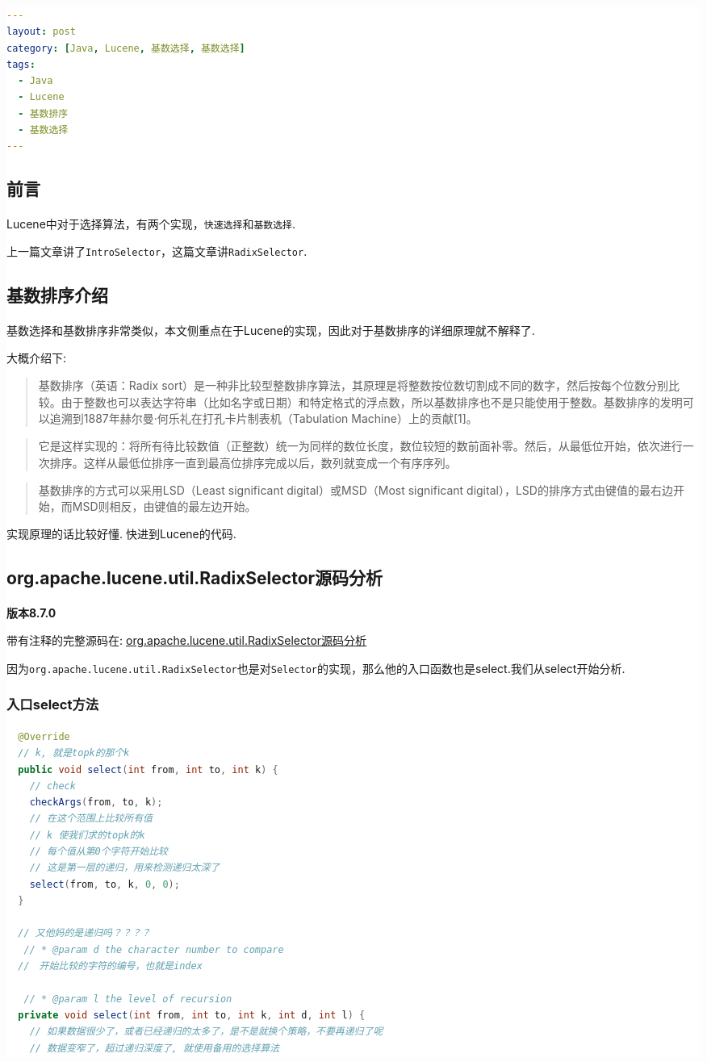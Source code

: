```yaml
---
layout: post
category: [Java, Lucene, 基数选择, 基数选择]
tags:
  - Java
  - Lucene
  - 基数排序
  - 基数选择
---
```


## 前言

Lucene中对于选择算法，有两个实现，`快速选择`和`基数选择`.

上一篇文章讲了`IntroSelector`，这篇文章讲`RadixSelector`.

## 基数排序介绍

基数选择和基数排序非常类似，本文侧重点在于Lucene的实现，因此对于基数排序的详细原理就不解释了.

大概介绍下:

>基数排序（英语：Radix sort）是一种非比较型整数排序算法，其原理是将整数按位数切割成不同的数字，然后按每个位数分别比较。由于整数也可以表达字符串（比如名字或日期）和特定格式的浮点数，所以基数排序也不是只能使用于整数。基数排序的发明可以追溯到1887年赫尔曼·何乐礼在打孔卡片制表机（Tabulation Machine）上的贡献[1]。

>它是这样实现的：将所有待比较数值（正整数）统一为同样的数位长度，数位较短的数前面补零。然后，从最低位开始，依次进行一次排序。这样从最低位排序一直到最高位排序完成以后，数列就变成一个有序序列。

>基数排序的方式可以采用LSD（Least significant digital）或MSD（Most significant digital），LSD的排序方式由键值的最右边开始，而MSD则相反，由键值的最左边开始。

实现原理的话比较好懂. 快进到Lucene的代码.

## org.apache.lucene.util.RadixSelector源码分析

**版本8.7.0**

带有注释的完整源码在: [org.apache.lucene.util.RadixSelector源码分析](https://github.com/HuBlanker/lucene-solr-8.7.0/blob/master/lucene/core/src/java/org/apache/lucene/util/RadixSelector.java)

因为`org.apache.lucene.util.RadixSelector`也是对`Selector`的实现，那么他的入口函数也是select.我们从select开始分析.


### 入口select方法

```java
  @Override
  // k, 就是topk的那个k
  public void select(int from, int to, int k) {
    // check
    checkArgs(from, to, k);
    // 在这个范围上比较所有值
    // k 使我们求的topk的k
    // 每个值从第0个字符开始比较
    // 这是第一层的递归，用来检测递归太深了
    select(from, to, k, 0, 0);
  }

  // 又他妈的是递归吗？？？？
   // * @param d the character number to compare
  //　开始比较的字符的编号，也就是index

   // * @param l the level of recursion
  private void select(int from, int to, int k, int d, int l) {
    // 如果数据很少了，或者已经递归的太多了，是不是就换个策略，不要再递归了呢
    // 数据变窄了，超过递归深度了, 就使用备用的选择算法
```